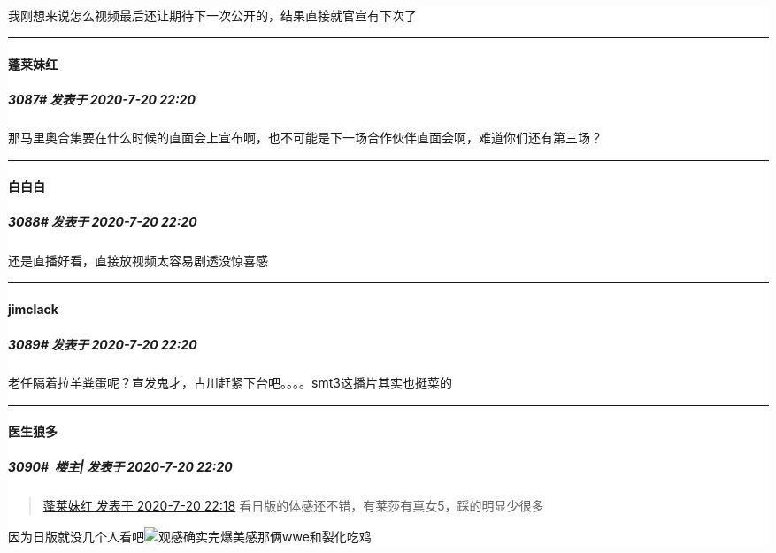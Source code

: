 


我刚想来说怎么视频最后还让期待下一次公开的，结果直接就官宣有下次了







-----

####  蓬莱妹红  
##### 3087#       发表于 2020-7-20 22:20




那马里奥合集要在什么时候的直面会上宣布啊，也不可能是下一场合作伙伴直面会啊，难道你们还有第三场？







-----

####  白白白  
##### 3088#       发表于 2020-7-20 22:20




还是直播好看，直接放视频太容易剧透没惊喜感







-----

####  jimclack  
##### 3089#       发表于 2020-7-20 22:20




老任隔着拉羊粪蛋呢？宣发鬼才，古川赶紧下台吧。。。。smt3这播片其实也挺菜的







-----

####  医生狼多  
##### 3090#         楼主| 发表于 2020-7-20 22:20



<blockquote><a href="httphttps://bbs.saraba1st.com/2b/forum.php?mod=redirect&amp;goto=findpost&amp;pid=48167864&amp;ptid=1905029" target="_blank">蓬莱妹红 发表于 2020-7-20 22:18</a>
看日版的体感还不错，有莱莎有真女5，踩的明显少很多</blockquote>
因为日版就没几个人看吧<img src="https://static.saraba1st.com/image/smiley/face2017/067.png" referrerpolicy="no-referrer">观感确实完爆美感那俩wwe和裂化吃鸡
